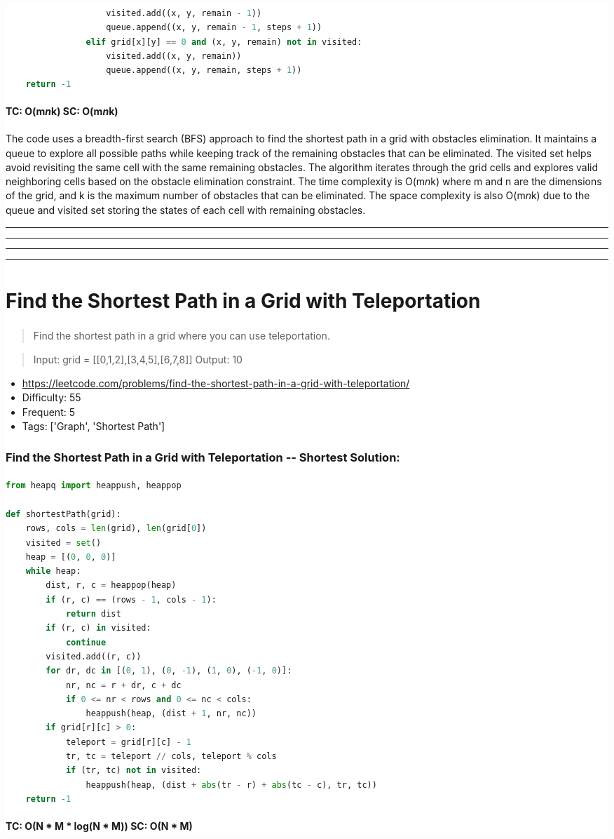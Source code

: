 ```python
                    visited.add((x, y, remain - 1))
                    queue.append((x, y, remain - 1, steps + 1))
                elif grid[x][y] == 0 and (x, y, remain) not in visited:
                    visited.add((x, y, remain))
                    queue.append((x, y, remain, steps + 1))
    return -1
```
#### TC: O(m*n*k) **SC:** O(m*n*k)

The code uses a breadth-first search (BFS) approach to find the shortest path in a grid with
obstacles elimination. It maintains a queue to explore all possible paths while keeping track of the
remaining obstacles that can be eliminated. The visited set helps avoid revisiting the same cell
with the same remaining obstacles. The algorithm iterates through the grid cells and explores valid
neighboring cells based on the obstacle elimination constraint. The time complexity is O(m*n*k)
where m and n are the dimensions of the grid, and k is the maximum number of obstacles that can be
eliminated. The space complexity is also O(m*n*k) due to the queue and visited set storing the
states of each cell with remaining obstacles.

---
---
---
 --- 
# Find the Shortest Path in a Grid with Teleportation
>Find the shortest path in a grid where you can use teleportation.

>Input: grid = [[0,1,2],[3,4,5],[6,7,8]]
Output: 10
- https://leetcode.com/problems/find-the-shortest-path-in-a-grid-with-teleportation/
- Difficulty: 55
- Frequent: 5
- Tags: ['Graph', 'Shortest Path']

### Find the Shortest Path in a Grid with Teleportation -- Shortest Solution:
```python
from heapq import heappush, heappop

def shortestPath(grid):
    rows, cols = len(grid), len(grid[0])
    visited = set()
    heap = [(0, 0, 0)]
    while heap:
        dist, r, c = heappop(heap)
        if (r, c) == (rows - 1, cols - 1):
            return dist
        if (r, c) in visited:
            continue
        visited.add((r, c))
        for dr, dc in [(0, 1), (0, -1), (1, 0), (-1, 0)]:
            nr, nc = r + dr, c + dc
            if 0 <= nr < rows and 0 <= nc < cols:
                heappush(heap, (dist + 1, nr, nc))
        if grid[r][c] > 0:
            teleport = grid[r][c] - 1
            tr, tc = teleport // cols, teleport % cols
            if (tr, tc) not in visited:
                heappush(heap, (dist + abs(tr - r) + abs(tc - c), tr, tc))
    return -1
```
#### TC: O(N * M * log(N * M)) **SC:** O(N * M)
